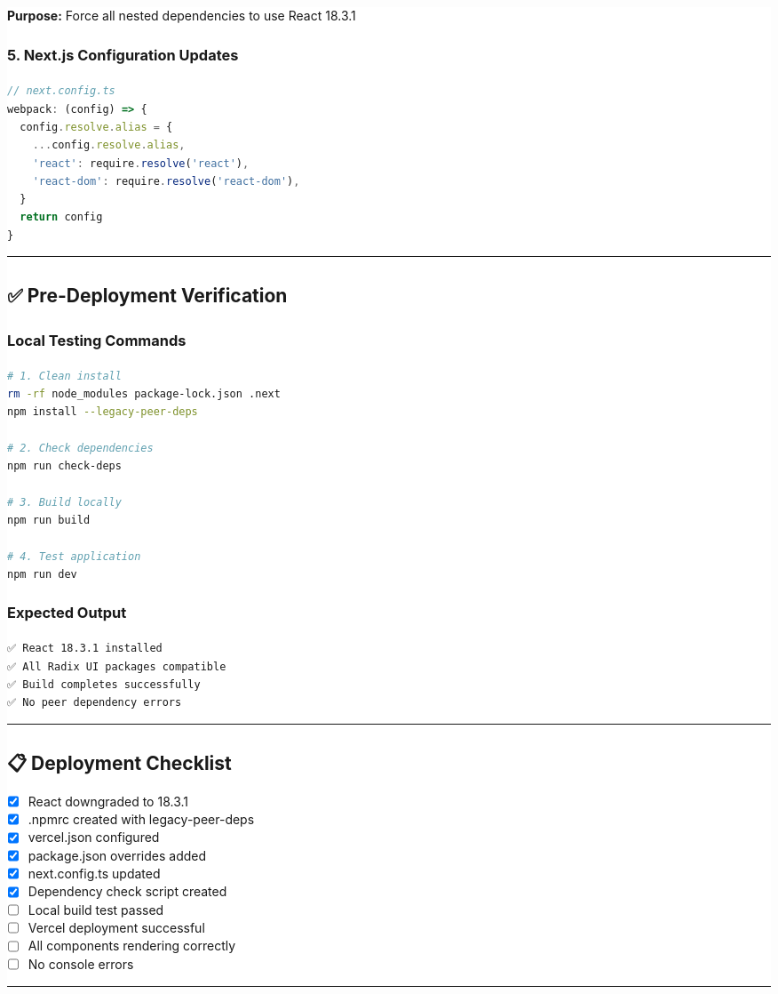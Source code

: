 **Purpose:** Force all nested dependencies to use React 18.3.1

### 5. **Next.js Configuration Updates**
```typescript
// next.config.ts
webpack: (config) => {
  config.resolve.alias = {
    ...config.resolve.alias,
    'react': require.resolve('react'),
    'react-dom': require.resolve('react-dom'),
  }
  return config
}
```

---

## ✅ Pre-Deployment Verification

### Local Testing Commands
```bash
# 1. Clean install
rm -rf node_modules package-lock.json .next
npm install --legacy-peer-deps

# 2. Check dependencies
npm run check-deps

# 3. Build locally
npm run build

# 4. Test application
npm run dev
```

### Expected Output
```
✅ React 18.3.1 installed
✅ All Radix UI packages compatible
✅ Build completes successfully
✅ No peer dependency errors
```

---

## 📋 Deployment Checklist

- [x] React downgraded to 18.3.1
- [x] .npmrc created with legacy-peer-deps
- [x] vercel.json configured
- [x] package.json overrides added
- [x] next.config.ts updated
- [x] Dependency check script created
- [ ] Local build test passed
- [ ] Vercel deployment successful
- [ ] All components rendering correctly
- [ ] No console errors

---